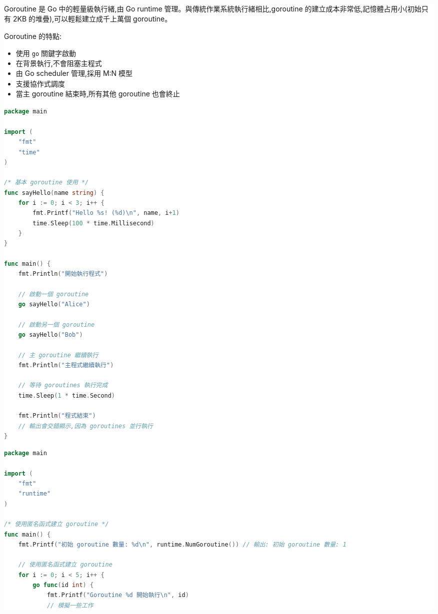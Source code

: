 Goroutine 是 Go 中的輕量級執行緒,由 Go runtime 管理。與傳統作業系統執行緒相比,goroutine 的建立成本非常低,記憶體占用小(初始只有 2KB 的堆疊),可以輕鬆建立成千上萬個 goroutine。

Goroutine 的特點:
- 使用 `go` 關鍵字啟動
- 在背景執行,不會阻塞主程式
- 由 Go scheduler 管理,採用 M:N 模型
- 支援協作式調度
- 當主 goroutine 結束時,所有其他 goroutine 也會終止



```go
package main

import (
    "fmt"
    "time"
)

/* 基本 goroutine 使用 */
func sayHello(name string) {
    for i := 0; i < 3; i++ {
        fmt.Printf("Hello %s! (%d)\n", name, i+1)
        time.Sleep(100 * time.Millisecond)
    }
}

func main() {
    fmt.Println("開始執行程式")

    // 啟動一個 goroutine
    go sayHello("Alice")

    // 啟動另一個 goroutine
    go sayHello("Bob")

    // 主 goroutine 繼續執行
    fmt.Println("主程式繼續執行")

    // 等待 goroutines 執行完成
    time.Sleep(1 * time.Second)

    fmt.Println("程式結束")
    // 輸出會交錯顯示,因為 goroutines 並行執行
}
```



```go
package main

import (
    "fmt"
    "runtime"
)

/* 使用匿名函式建立 goroutine */
func main() {
    fmt.Printf("初始 goroutine 數量: %d\n", runtime.NumGoroutine()) // 輸出: 初始 goroutine 數量: 1

    // 使用匿名函式建立 goroutine
    for i := 0; i < 5; i++ {
        go func(id int) {
            fmt.Printf("Goroutine %d 開始執行\n", id)
            // 模擬一些工作
```